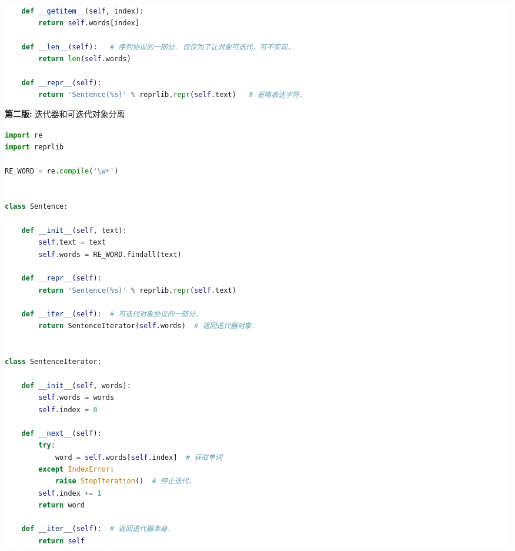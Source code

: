 ```python
    def __getitem__(self, index):
        return self.words[index]

    def __len__(self):   # 序列协议的一部分. 仅仅为了让对象可迭代，可不实现.
        return len(self.words)

    def __repr__(self):
        return 'Sentence(%s)' % reprlib.repr(self.text)   # 省略表达字符.
```


<span id="迭代器和可迭代对象分离"></span>

**第二版:** 迭代器和可迭代对象分离

```python
import re
import reprlib

RE_WORD = re.compile('\w+')


class Sentence:

    def __init__(self, text):
        self.text = text
        self.words = RE_WORD.findall(text)

    def __repr__(self):
        return 'Sentence(%s)' % reprlib.repr(self.text)

    def __iter__(self):  # 可迭代对象协议的一部分.
        return SentenceIterator(self.words)  # 返回迭代器对象.


class SentenceIterator:

    def __init__(self, words):
        self.words = words
        self.index = 0

    def __next__(self):
        try:
            word = self.words[self.index]  # 获取单词
        except IndexError:
            raise StopIteration()  # 停止迭代.
        self.index += 1
        return word

    def __iter__(self):  # 返回迭代器本身.
        return self
```
